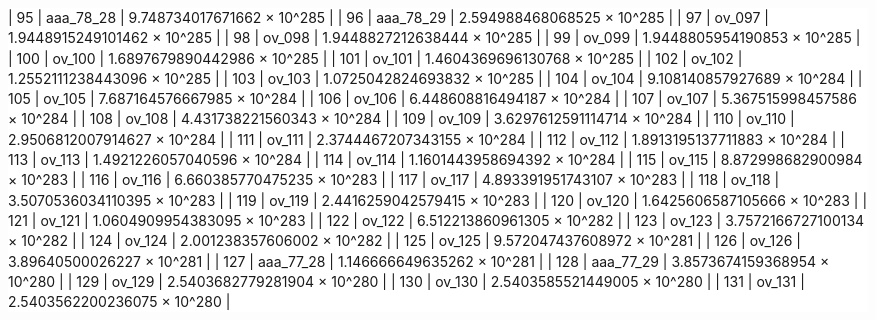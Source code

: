 | 95 | aaa_78_28 | 9.748734017671662 × 10^285 |
| 96 | aaa_78_29 | 2.594988468068525 × 10^285 |
| 97 | ov_097 | 1.9448915249101462 × 10^285 |
| 98 | ov_098 | 1.9448827212638444 × 10^285 |
| 99 | ov_099 | 1.9448805954190853 × 10^285 |
| 100 | ov_100 | 1.6897679890442986 × 10^285 |
| 101 | ov_101 | 1.4604369696130768 × 10^285 |
| 102 | ov_102 | 1.2552111238443096 × 10^285 |
| 103 | ov_103 | 1.0725042824693832 × 10^285 |
| 104 | ov_104 | 9.108140857927689 × 10^284 |
| 105 | ov_105 | 7.687164576667985 × 10^284 |
| 106 | ov_106 | 6.448608816494187 × 10^284 |
| 107 | ov_107 | 5.367515998457586 × 10^284 |
| 108 | ov_108 | 4.431738221560343 × 10^284 |
| 109 | ov_109 | 3.6297612591114714 × 10^284 |
| 110 | ov_110 | 2.9506812007914627 × 10^284 |
| 111 | ov_111 | 2.3744467207343155 × 10^284 |
| 112 | ov_112 | 1.8913195137711883 × 10^284 |
| 113 | ov_113 | 1.4921226057040596 × 10^284 |
| 114 | ov_114 | 1.1601443958694392 × 10^284 |
| 115 | ov_115 | 8.872998682900984 × 10^283 |
| 116 | ov_116 | 6.660385770475235 × 10^283 |
| 117 | ov_117 | 4.893391951743107 × 10^283 |
| 118 | ov_118 | 3.5070536034110395 × 10^283 |
| 119 | ov_119 | 2.4416259042579415 × 10^283 |
| 120 | ov_120 | 1.6425606587105666 × 10^283 |
| 121 | ov_121 | 1.0604909954383095 × 10^283 |
| 122 | ov_122 | 6.512213860961305 × 10^282 |
| 123 | ov_123 | 3.7572166727100134 × 10^282 |
| 124 | ov_124 | 2.001238357606002 × 10^282 |
| 125 | ov_125 | 9.572047437608972 × 10^281 |
| 126 | ov_126 | 3.89640500026227 × 10^281 |
| 127 | aaa_77_28 | 1.146666649635262 × 10^281 |
| 128 | aaa_77_29 | 3.8573674159368954 × 10^280 |
| 129 | ov_129 | 2.5403682779281904 × 10^280 |
| 130 | ov_130 | 2.5403585521449005 × 10^280 |
| 131 | ov_131 | 2.5403562200236075 × 10^280 |